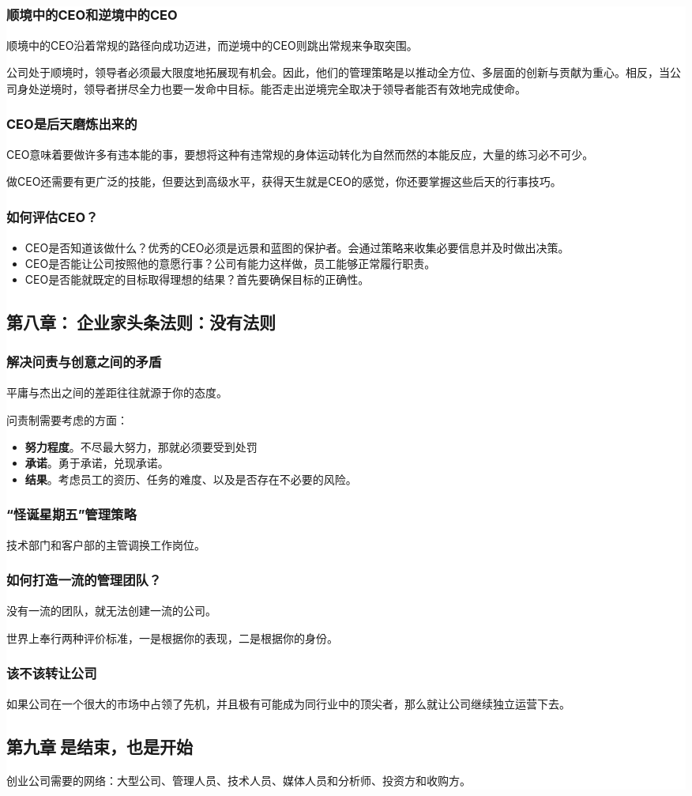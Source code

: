### 顺境中的CEO和逆境中的CEO
顺境中的CEO沿着常规的路径向成功迈进，而逆境中的CEO则跳出常规来争取突围。

公司处于顺境时，领导者必须最大限度地拓展现有机会。因此，他们的管理策略是以推动全方位、多层面的创新与贡献为重心。相反，当公司身处逆境时，领导者拼尽全力也要一发命中目标。能否走出逆境完全取决于领导者能否有效地完成使命。

### CEO是后天磨炼出来的
CEO意味着要做许多有违本能的事，要想将这种有违常规的身体运动转化为自然而然的本能反应，大量的练习必不可少。

做CEO还需要有更广泛的技能，但要达到高级水平，获得天生就是CEO的感觉，你还要掌握这些后天的行事技巧。

### 如何评估CEO？
- CEO是否知道该做什么？优秀的CEO必须是远景和蓝图的保护者。会通过策略来收集必要信息并及时做出决策。
- CEO是否能让公司按照他的意愿行事？公司有能力这样做，员工能够正常履行职责。
- CEO是否能就既定的目标取得理想的结果？首先要确保目标的正确性。

## 第八章： 企业家头条法则：没有法则
### 解决问责与创意之间的矛盾
平庸与杰出之间的差距往往就源于你的态度。

问责制需要考虑的方面：
- **努力程度**。不尽最大努力，那就必须要受到处罚
- **承诺**。勇于承诺，兑现承诺。
- **结果**。考虑员工的资历、任务的难度、以及是否存在不必要的风险。

### “怪诞星期五”管理策略
技术部门和客户部的主管调换工作岗位。

### 如何打造一流的管理团队？
没有一流的团队，就无法创建一流的公司。

世界上奉行两种评价标准，一是根据你的表现，二是根据你的身份。

### 该不该转让公司
如果公司在一个很大的市场中占领了先机，并且极有可能成为同行业中的顶尖者，那么就让公司继续独立运营下去。

## 第九章 是结束，也是开始
创业公司需要的网络：大型公司、管理人员、技术人员、媒体人员和分析师、投资方和收购方。

